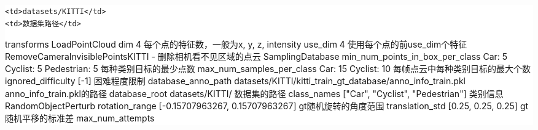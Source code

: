     <td>datasets/KITTI</td>
    <td>数据集路径</td>
  </tr>
  <tr>
    <td rowspan="27">transforms</td>
    <td rowspan="2">LoadPointCloud</td>
    <td>dim</td>
    <td>4</td>
    <td>每个点的特征数，一般为x, y, z, intensity</td>
  </tr>
  <tr>
    <td>use_dim</td>
    <td>4</td>
    <td>使用每个点的前use_dim个特征</td>
  </tr>
  <tr>
    <td colspan="2">RemoveCameraInvisiblePointsKITTI</td>
    <td>-</td>
    <td>删除相机看不见区域的点云</td>
  </tr>
  <tr>
    <td rowspan="6">SamplingDatabase</td>
    <td>min_num_points_in_box_per_class</td>
    <td>Car: 5 Cyclist: 5 Pedestrian: 5</td>
    <td>每种类别目标的最少点数</td>
  </tr>
  <tr>
    <td>max_num_samples_per_class</td>
    <td>Car: 15 Cyclist: 10</td>
    <td>每帧点云中每种类别目标的最大个数</td>
  </tr>
  <tr>
    <td>ignored_difficulty</td>
    <td>[-1]</td>
    <td>困难程度限制</td>
  </tr>
  <tr>
    <td>database_anno_path</td>
    <td>datasets/KITTI/kitti_train_gt_database/anno_info_train.pkl</td>
    <td>anno_info_train.pkl的路径</td>
  </tr>
  <tr>
    <td>database_root</td>
    <td>datasets/KITTI/</td>
    <td>数据集的路径</td>
  </tr>
  <tr>
    <td>class_names</td>
    <td>["Car", "Cyclist", "Pedestrian"]</td>
    <td>类别信息</td>
  </tr>
  <tr>
    <td rowspan="3">RandomObjectPerturb</td>
    <td>rotation_range</td>
    <td>[-0.15707963267, 0.15707963267]</td>
    <td>gt随机旋转的角度范围</td>
  </tr>
  <tr>
    <td>translation_std</td>
    <td>[0.25, 0.25, 0.25]</td>
    <td>gt随机平移的标准差</td>
  </tr>
  <tr>
    <td>max_num_attempts</td>